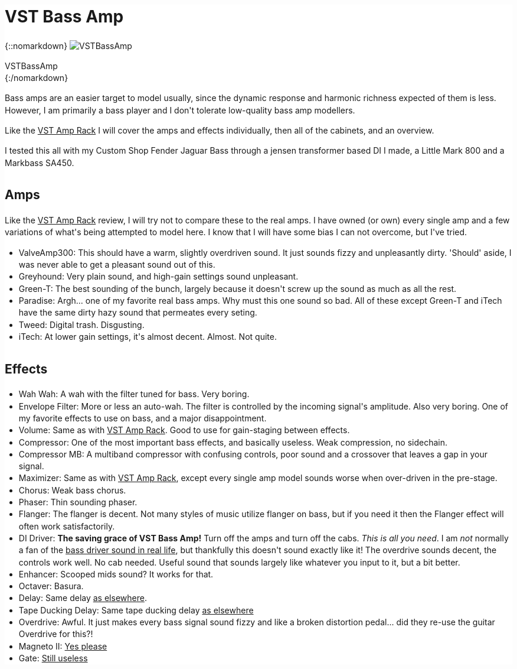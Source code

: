 # VST Bass Amp 

 {::nomarkdown}
  <img src="/assets/Cubase/Effects/VSTBassAmp.png" alt="VSTBassAmp">
  <div class="image-caption">VSTBassAmp</div>
{:/nomarkdown} 

<admrb rating="40"> </admrb>

Bass amps are an easier target to model usually, since the dynamic response and harmonic richness expected of them is less. However, I am primarily a bass player and I don't tolerate low-quality bass amp modellers.

Like the [VST Amp Rack](#vst-amp-rack) I will cover the amps and effects individually, then all of the cabinets, and an overview.

I tested this all with my Custom Shop Fender Jaguar Bass through a jensen transformer based DI I made, a Little Mark 800 and a Markbass SA450.

## Amps

Like the [VST Amp Rack](#vst-amp-rack) review, I will try not to compare these to the real amps. I have owned (or own) every single amp and a few variations of what's being attempted to model here. I know that I will have some bias I can not overcome, but I've tried.

* ValveAmp300: This should have a warm, slightly overdriven sound. It just sounds fizzy and unpleasantly dirty. 'Should' aside, I was never able to get a pleasant sound out of this.
* Greyhound: Very plain sound, and high-gain settings sound unpleasant.
* Green-T: The best sounding of the bunch, largely because it doesn't screw up the sound as much as all the rest.
* Paradise: Argh... one of my favorite real bass amps. Why must this one sound so bad. All of these except Green-T and iTech have the same dirty hazy sound that permeates every seting.
* Tweed: Digital trash. Disgusting.
* iTech: At lower gain settings, it's almost decent. Almost. Not quite.

## Effects

* Wah Wah: A wah with the filter tuned for bass. Very boring.
* Envelope Filter: More or less an auto-wah. The filter is controlled by the incoming signal's amplitude. Also very boring. One of my favorite effects to use on bass, and a major disappointment.
* Volume: Same as with [VST Amp Rack](#vst-amp-rack). Good to use for gain-staging between effects.
* Compressor: One of the most important bass effects, and basically useless. Weak compression, no sidechain.
* Compressor MB: A multiband compressor with confusing controls, poor sound and a crossover that leaves a gap in your signal.
* Maximizer: Same as with [VST Amp Rack](#vst-amp-rack), except every single amp model sounds worse when over-driven in the pre-stage.
* Chorus: Weak bass chorus.
* Phaser: Thin sounding phaser.
* Flanger: The flanger is decent. Not many styles of music utilize flanger on bass, but if you need it then the Flanger effect will often work satisfactorily.
* DI Driver: __The saving grace of VST Bass Amp!__ Turn off the amps and turn off the cabs. _This is all you need_. I am _not_ normally a fan of the [bass driver sound in real life](http://www.tech21nyc.com/products/sansamp/bassdriverdi.html), but thankfully this doesn't sound exactly like it! The overdrive sounds decent, the controls work well. No cab needed. Useful sound that sounds largely like whatever you input to it, but a bit better.
* Enhancer: Scooped mids sound? It works for that.
* Octaver: Basura.
* Delay: Same delay [as elsewhere](#vst-amp-rack).
* Tape Ducking Delay: Same tape ducking delay [as elsewhere](#vst-amp-rack)
* Overdrive: Awful. It just makes every bass signal sound fizzy and like a broken distortion pedal... did they re-use the guitar Overdrive for this?!
* Magneto II: [Yes please](#magneto2)
* Gate: [Still useless](#vst-amp-rack)